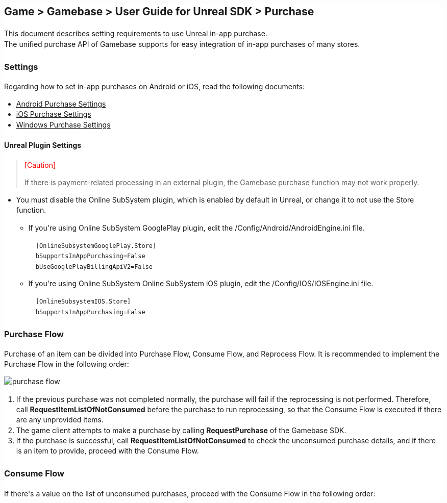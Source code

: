 ## Game > Gamebase > User Guide for Unreal SDK > Purchase 

This document describes setting requirements to use Unreal in-app purchase.  
The unified purchase API of Gamebase supports for easy integration of in-app purchases of many stores. 

### Settings

Regarding how to set in-app purchases on Android or iOS, read the following documents: <br/>

* [Android Purchase Settings](aos-purchase#settings)
* [iOS Purchase Settings](ios-purchase#settings)
* [Windows Purchase Settings](unreal-started/#windows-settings)

#### Unreal Plugin Settings

> <font color="red">[Caution]</font><br/>
>
> If there is payment-related processing in an external plugin, the Gamebase purchase function may not work properly.

* You must disable the Online SubSystem plugin, which is enabled by default in Unreal, or change it to not use the Store function.
    * If you're using Online SubSystem GooglePlay plugin, edit the /Config/Android/AndroidEngine.ini file.
            
            [OnlineSubsystemGooglePlay.Store]
            bSupportsInAppPurchasing=False
            bUseGooglePlayBillingApiV2=False
            
    * If you're using Online SubSystem Online SubSystem iOS plugin, edit the /Config/IOS/IOSEngine.ini file.
            
            [OnlineSubsystemIOS.Store]
            bSupportsInAppPurchasing=False           

### Purchase Flow

Purchase of an item can be divided into Purchase Flow, Consume Flow, and Reprocess Flow.
It is recommended to implement the Purchase Flow in the following order:

![purchase flow](https://static.toastoven.net/prod_gamebase/DevelopersGuide/purchase_flow_001_2.10.0.png)

1. If the previous purchase was not completed normally, the purchase will fail if the reprocessing is not performed. Therefore, call **RequestItemListOfNotConsumed** before the purchase to run reprocessing, so that the Consume Flow is executed if there are any unprovided items.
2. The game client attempts to make a purchase by calling **RequestPurchase** of the Gamebase SDK.
3. If the purchase is successful, call **RequestItemListOfNotConsumed** to check the unconsumed purchase details, and if there is an item to provide, proceed with the Consume Flow.

### Consume Flow

If there's a value on the list of unconsumed purchases, proceed with the Consume Flow in the following order:
